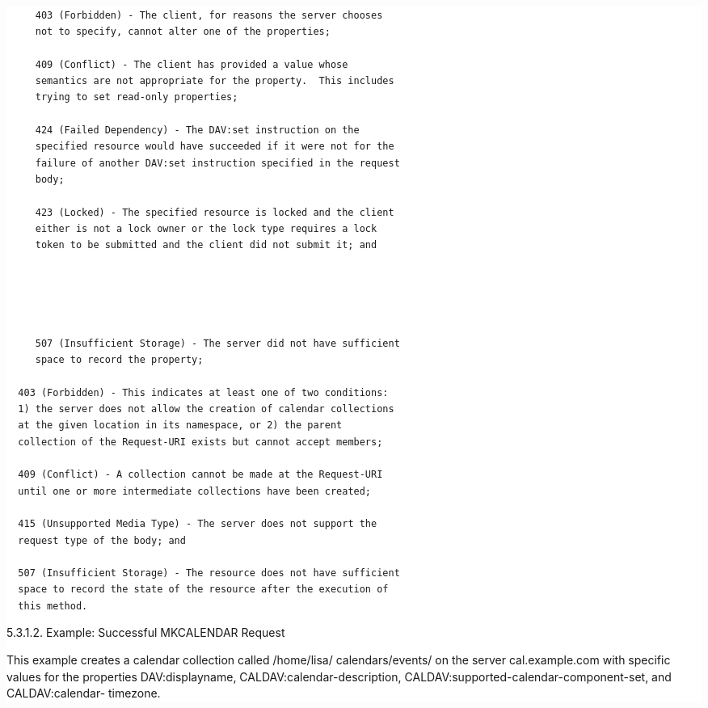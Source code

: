          403 (Forbidden) - The client, for reasons the server chooses
         not to specify, cannot alter one of the properties;

         409 (Conflict) - The client has provided a value whose
         semantics are not appropriate for the property.  This includes
         trying to set read-only properties;

         424 (Failed Dependency) - The DAV:set instruction on the
         specified resource would have succeeded if it were not for the
         failure of another DAV:set instruction specified in the request
         body;

         423 (Locked) - The specified resource is locked and the client
         either is not a lock owner or the lock type requires a lock
         token to be submitted and the client did not submit it; and





         507 (Insufficient Storage) - The server did not have sufficient
         space to record the property;

      403 (Forbidden) - This indicates at least one of two conditions:
      1) the server does not allow the creation of calendar collections
      at the given location in its namespace, or 2) the parent
      collection of the Request-URI exists but cannot accept members;

      409 (Conflict) - A collection cannot be made at the Request-URI
      until one or more intermediate collections have been created;

      415 (Unsupported Media Type) - The server does not support the
      request type of the body; and

      507 (Insufficient Storage) - The resource does not have sufficient
      space to record the state of the resource after the execution of
      this method.

5.3.1.2.  Example: Successful MKCALENDAR Request

   This example creates a calendar collection called /home/lisa/
   calendars/events/ on the server cal.example.com with specific values
   for the properties DAV:displayname, CALDAV:calendar-description,
   CALDAV:supported-calendar-component-set, and CALDAV:calendar-
   timezone.






















